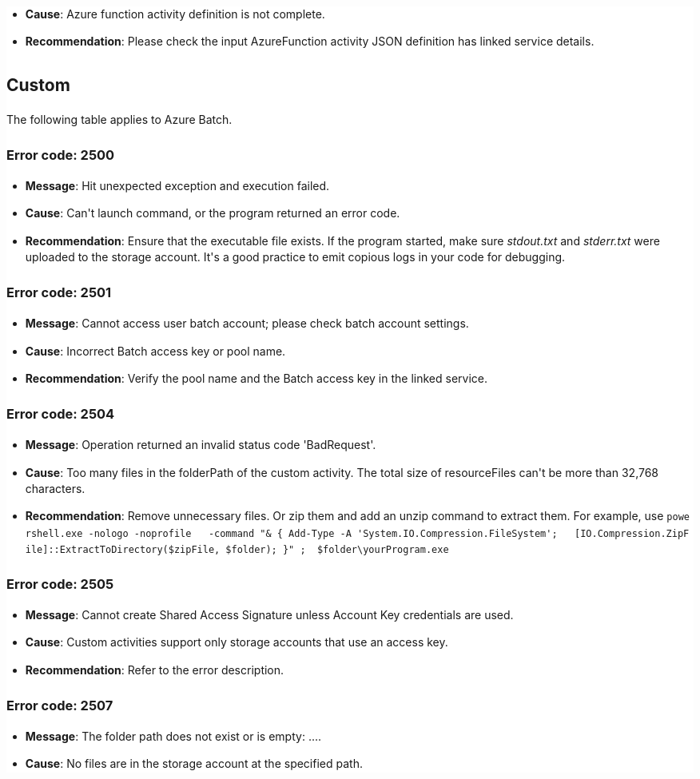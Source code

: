 - **Cause**: Azure function activity definition is not complete.

- **Recommendation**: Please check the input AzureFunction activity JSON definition has linked service details.



## Custom

The following table applies to Azure Batch.


### Error code:  2500

- **Message**: Hit unexpected exception and execution failed.

- **Cause**: Can't launch command, or the program returned an error code.

- **Recommendation**:  Ensure that the executable file exists. If the program started, make sure *stdout.txt* and *stderr.txt* were uploaded to the storage account. It's a good practice to emit copious logs in your code for debugging.


### Error code:  2501

- **Message**: Cannot access user batch account; please check batch account settings.

- **Cause**: Incorrect Batch access key or pool name.

- **Recommendation**: Verify the pool name and the Batch access key in the linked service.


### Error code:  2504

- **Message**:  Operation returned an invalid status code 'BadRequest'. 

- **Cause**: Too many files in the folderPath of the custom activity. The total   size of resourceFiles can't be more than 32,768 characters.

- **Recommendation**: Remove unnecessary files. Or zip them and add an unzip command to extract them. For example, use  `powershell.exe -nologo -noprofile   -command "& { Add-Type -A 'System.IO.Compression.FileSystem';   [IO.Compression.ZipFile]::ExtractToDirectory($zipFile, $folder); }" ;  $folder\yourProgram.exe`


### Error code:  2505

- **Message**: Cannot create Shared Access Signature unless Account Key credentials are used.

- **Cause**: Custom activities support only storage accounts that use an access   key. 

- **Recommendation**: Refer to the error description.


### Error code:  2507

- **Message**: The   folder path does not exist or is empty: ....

- **Cause**: No files are in the storage account at the specified path.
